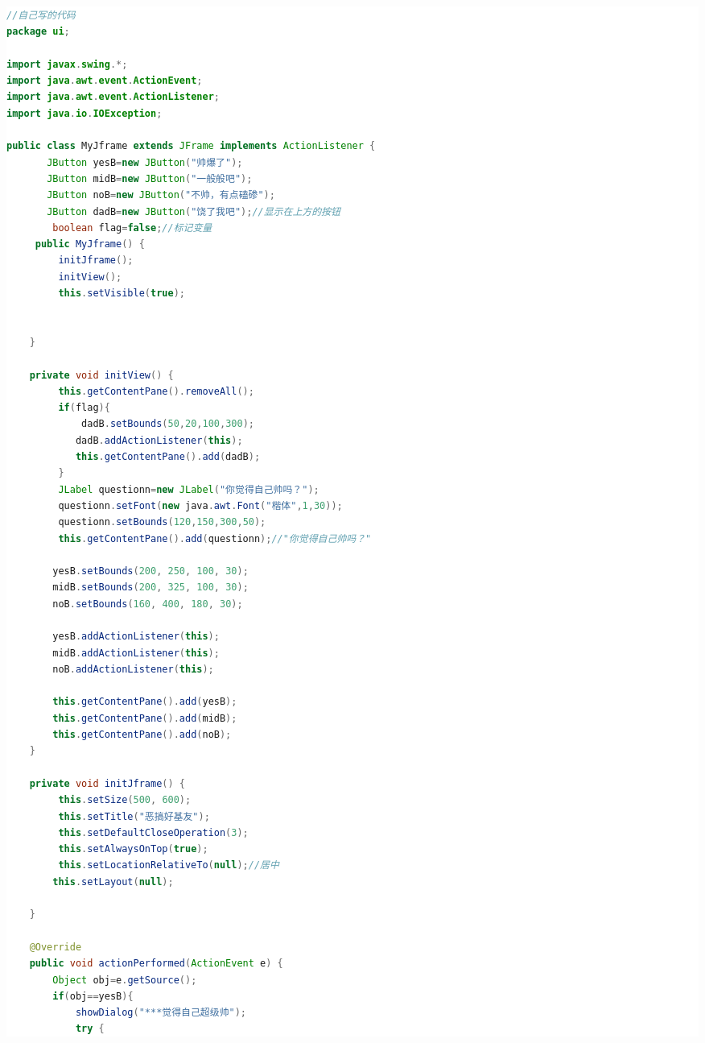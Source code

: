 ```java
//自己写的代码
package ui;

import javax.swing.*;
import java.awt.event.ActionEvent;
import java.awt.event.ActionListener;
import java.io.IOException;

public class MyJframe extends JFrame implements ActionListener {
       JButton yesB=new JButton("帅爆了");
       JButton midB=new JButton("一般般吧");
       JButton noB=new JButton("不帅，有点磕碜");
       JButton dadB=new JButton("饶了我吧");//显示在上方的按钮
        boolean flag=false;//标记变量
     public MyJframe() {
         initJframe();
         initView();
         this.setVisible(true);


    }

    private void initView() {
         this.getContentPane().removeAll();
         if(flag){
             dadB.setBounds(50,20,100,300);
            dadB.addActionListener(this);
            this.getContentPane().add(dadB);
         }
         JLabel questionn=new JLabel("你觉得自己帅吗？");
         questionn.setFont(new java.awt.Font("楷体",1,30));
         questionn.setBounds(120,150,300,50);
         this.getContentPane().add(questionn);//"你觉得自己帅吗？"

        yesB.setBounds(200, 250, 100, 30);
        midB.setBounds(200, 325, 100, 30);
        noB.setBounds(160, 400, 180, 30);

        yesB.addActionListener(this);
        midB.addActionListener(this);
        noB.addActionListener(this);

        this.getContentPane().add(yesB);
        this.getContentPane().add(midB);
        this.getContentPane().add(noB);
    }

    private void initJframe() {
         this.setSize(500, 600);
         this.setTitle("恶搞好基友");
         this.setDefaultCloseOperation(3);
         this.setAlwaysOnTop(true);
         this.setLocationRelativeTo(null);//居中
        this.setLayout(null);

    }

    @Override
    public void actionPerformed(ActionEvent e) {
        Object obj=e.getSource();
        if(obj==yesB){
            showDialog("***觉得自己超级帅");
            try {
```